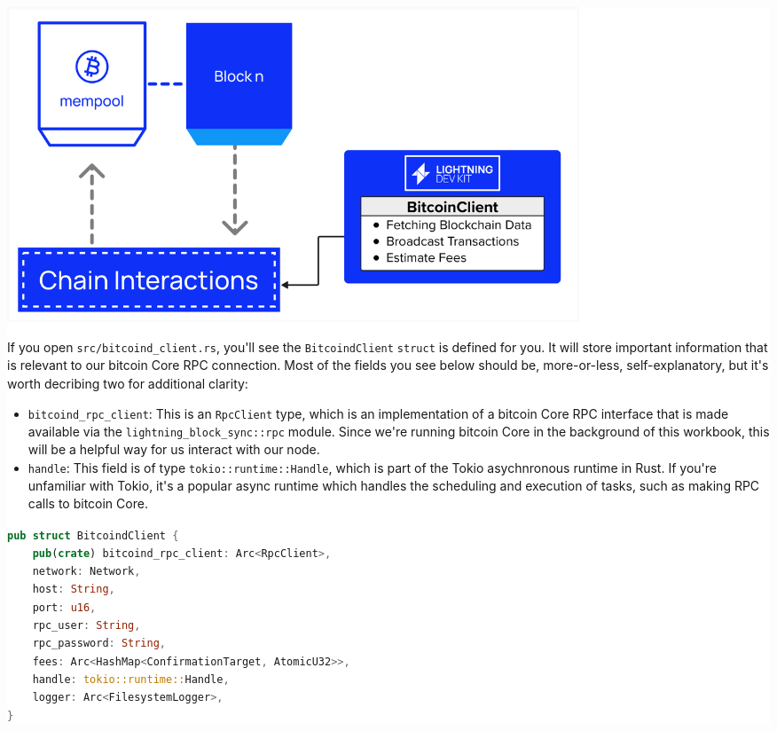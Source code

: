   <img src="./tutorial_images/bitcoinclient.png" alt="bitcoinclient" width="75%" height="auto">
</p>

If you open `src/bitcoind_client.rs`, you'll see the `BitcoindClient` `struct` is defined for you. It will store important information that is relevant to our bitcoin Core RPC connection. Most of the fields you see below should be, more-or-less, self-explanatory, but it's worth decribing two for additional clarity:
- `bitcoind_rpc_client`: This is an `RpcClient` type, which is an implementation of a bitcoin Core RPC interface that is made available via the `lightning_block_sync::rpc` module. Since we're running bitcoin Core in the background of this workbook, this will be a helpful way for us interact with our node.
- `handle`: This field is of type `tokio::runtime::Handle`, which is part of the Tokio asychnronous runtime in Rust. If you're unfamiliar with Tokio, it's a popular async runtime which handles the scheduling and execution of tasks, such as making RPC calls to bitcoin Core.

```rust
pub struct BitcoindClient {
    pub(crate) bitcoind_rpc_client: Arc<RpcClient>,
    network: Network,
    host: String,
    port: u16,
    rpc_user: String,
    rpc_password: String,
    fees: Arc<HashMap<ConfirmationTarget, AtomicU32>>,
    handle: tokio::runtime::Handle,
    logger: Arc<FilesystemLogger>,
}
```

